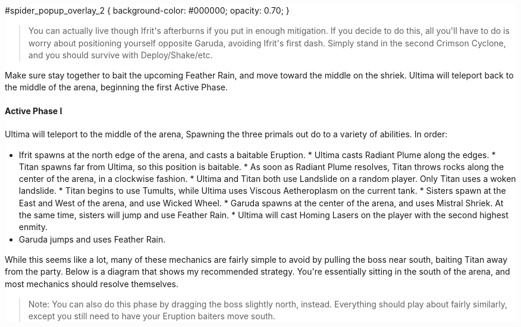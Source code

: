 #spider_popup_overlay_2 {          background-color: #000000;          opacity: 0.70;          }          </style>        <div id="bwg_spider_popup_loading_2" class="bwg_spider_popup_loading"></div>        <div id="spider_popup_overlay_2" class="spider_popup_overlay" onclick="spider_destroypopup(1000)"></div>        <input type="hidden" id="bwg_random_seed_2" value="1658232174">                </div>    </div>    <script>      jQuery(document).ready(function () {        bwg_main_ready();      });    </script>   
> You
 can actually live though Ifrit's afterburns if you put in enough
mitigation. If you decide to do this, all you'll have to do is worry
about positioning yourself opposite Garuda, avoiding Ifrit's first dash.
 Simply stand in the second Crimson Cyclone, and you should survive with
 Deploy/Shake/etc.

Make sure stay together to bait the upcoming Feather Rain, and move
toward the middle on the shriek. Ultima will teleport back to the middle
 of the arena, beginning the first Active Phase.
#### Active Phase I


Ultima will teleport to the middle of the arena, Spawning the three primals out do to a variety of abilities. In order:
<ul>
<li class="first-child">Ifrit spawns at the north edge of the arena, and casts a baitable Eruption.
* Ultima casts Radiant Plume along the edges.
* Titan spawns far from Ultima, so this position is baitable.
* As soon as Radiant Plume resolves, Titan throws rocks along the center of the arena, in a clockwise fashion.
* Ultima and Titan both use Landslide on a random player. Only Titan uses a woken landslide.
* Titan begins to use Tumults, while Ultima uses Viscous Aetheroplasm on the current tank.
* Sisters spawn at the East and West of the arena, and use Wicked Wheel.
* Garuda spawns at the center of the arena, and uses Mistral Shriek. At the same time, sisters will jump and use Feather Rain.
* Ultima will cast Homing Lasers on the player with the second highest enmity.
<li class="last-child">Garuda jumps and uses Feather Rain.
</ul>

While this seems like a lot, many of these mechanics are fairly
simple to avoid by pulling the boss near south, baiting Titan away from
the party. Below is a diagram that shows my recommended strategy. You're
 essentially sitting in the south of the arena, and most mechanics
should resolve themselves.
> Note:
 You can also do this phase by dragging the boss slightly north,
instead. Everything should play about fairly similarly, except you still
 need to have your Eruption baiters move south.
